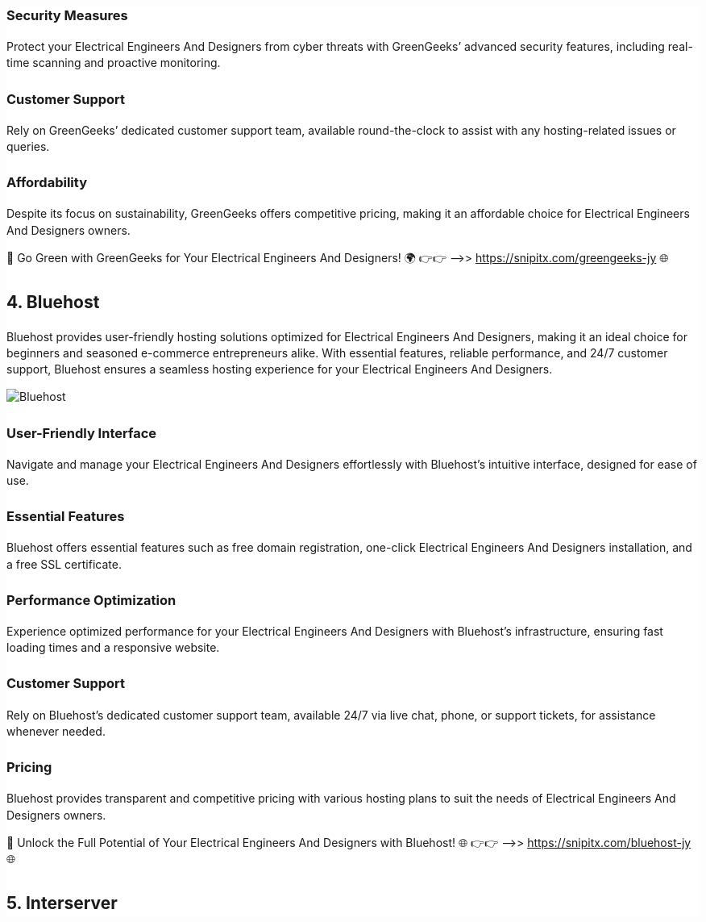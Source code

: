 ### Security Measures
Protect your Electrical Engineers And Designers from cyber threats with GreenGeeks’ advanced security features, including real-time scanning and proactive monitoring.

### Customer Support
Rely on GreenGeeks’ dedicated customer support team, available round-the-clock to assist with any hosting-related issues or queries.

### Affordability
Despite its focus on sustainability, GreenGeeks offers competitive pricing, making it an affordable choice for Electrical Engineers And Designers owners.

🌿 Go Green with GreenGeeks for Your Electrical Engineers And Designers! 🌍
👉👉 -->> https://snipitx.com/greengeeks-jy 🌐

## 4. Bluehost

Bluehost provides user-friendly hosting solutions optimized for Electrical Engineers And Designers, making it an ideal choice for beginners and seasoned e-commerce entrepreneurs alike. With essential features, reliable performance, and 24/7 customer support, Bluehost ensures a seamless hosting experience for your Electrical Engineers And Designers.

![Bluehost](https://i.imgur.com/PasFF9E.jpeg "Bluehost Hosting")

### User-Friendly Interface
Navigate and manage your Electrical Engineers And Designers effortlessly with Bluehost’s intuitive interface, designed for ease of use.

### Essential Features
Bluehost offers essential features such as free domain registration, one-click Electrical Engineers And Designers installation, and a free SSL certificate.

### Performance Optimization
Experience optimized performance for your Electrical Engineers And Designers with Bluehost’s infrastructure, ensuring fast loading times and a responsive website.

### Customer Support
Rely on Bluehost’s dedicated customer support team, available 24/7 via live chat, phone, or support tickets, for assistance whenever needed.

### Pricing
Bluehost provides transparent and competitive pricing with various hosting plans to suit the needs of Electrical Engineers And Designers owners.

🚀 Unlock the Full Potential of Your Electrical Engineers And Designers with Bluehost! 🌐
👉👉 -->> https://snipitx.com/bluehost-jy 🌐

## 5. Interserver
